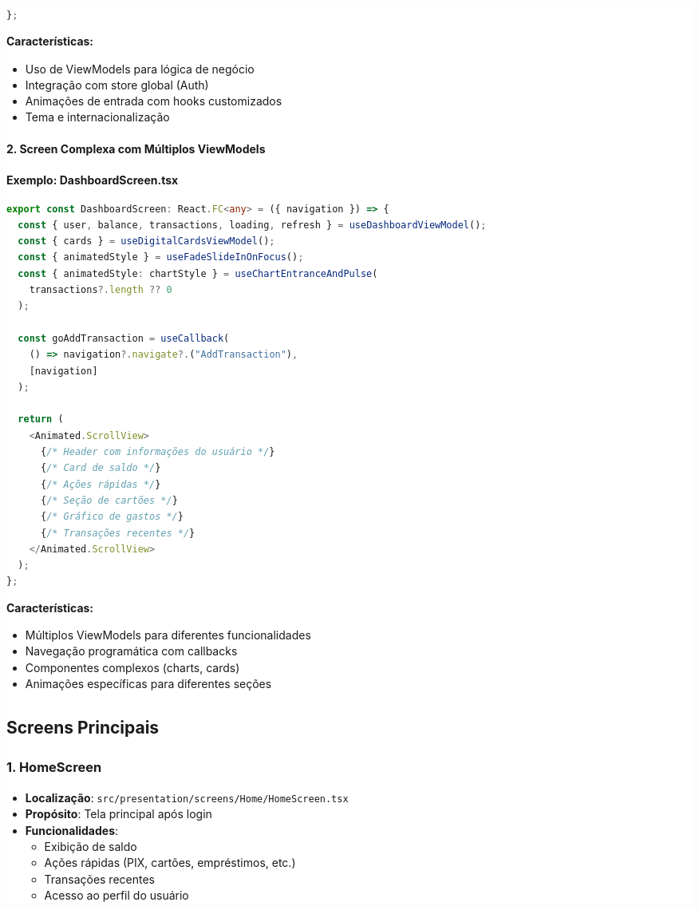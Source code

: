 ```typescript
};
```

**Características:**
- Uso de ViewModels para lógica de negócio
- Integração com store global (Auth)
- Animações de entrada com hooks customizados
- Tema e internacionalização

#### 2. Screen Complexa com Múltiplos ViewModels

**Exemplo: DashboardScreen.tsx**

```typescript
export const DashboardScreen: React.FC<any> = ({ navigation }) => {
  const { user, balance, transactions, loading, refresh } = useDashboardViewModel();
  const { cards } = useDigitalCardsViewModel();
  const { animatedStyle } = useFadeSlideInOnFocus();
  const { animatedStyle: chartStyle } = useChartEntranceAndPulse(
    transactions?.length ?? 0
  );

  const goAddTransaction = useCallback(
    () => navigation?.navigate?.("AddTransaction"),
    [navigation]
  );

  return (
    <Animated.ScrollView>
      {/* Header com informações do usuário */}
      {/* Card de saldo */}
      {/* Ações rápidas */}
      {/* Seção de cartões */}
      {/* Gráfico de gastos */}
      {/* Transações recentes */}
    </Animated.ScrollView>
  );
};
```

**Características:**
- Múltiplos ViewModels para diferentes funcionalidades
- Navegação programática com callbacks
- Componentes complexos (charts, cards)
- Animações específicas para diferentes seções

## Screens Principais

### 1. HomeScreen
- **Localização**: `src/presentation/screens/Home/HomeScreen.tsx`
- **Propósito**: Tela principal após login
- **Funcionalidades**:
  - Exibição de saldo
  - Ações rápidas (PIX, cartões, empréstimos, etc.)
  - Transações recentes
  - Acesso ao perfil do usuário
